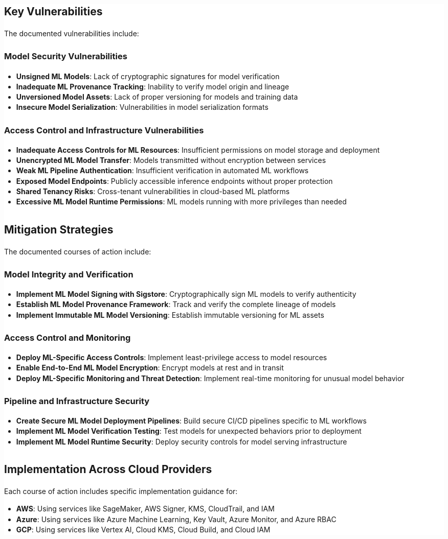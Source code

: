## Key Vulnerabilities

The documented vulnerabilities include:

### Model Security Vulnerabilities
* **Unsigned ML Models**: Lack of cryptographic signatures for model verification
* **Inadequate ML Provenance Tracking**: Inability to verify model origin and lineage
* **Unversioned Model Assets**: Lack of proper versioning for models and training data
* **Insecure Model Serialization**: Vulnerabilities in model serialization formats

### Access Control and Infrastructure Vulnerabilities
* **Inadequate Access Controls for ML Resources**: Insufficient permissions on model storage and deployment
* **Unencrypted ML Model Transfer**: Models transmitted without encryption between services
* **Weak ML Pipeline Authentication**: Insufficient verification in automated ML workflows
* **Exposed Model Endpoints**: Publicly accessible inference endpoints without proper protection
* **Shared Tenancy Risks**: Cross-tenant vulnerabilities in cloud-based ML platforms
* **Excessive ML Model Runtime Permissions**: ML models running with more privileges than needed

## Mitigation Strategies

The documented courses of action include:

### Model Integrity and Verification
* **Implement ML Model Signing with Sigstore**: Cryptographically sign ML models to verify authenticity
* **Establish ML Model Provenance Framework**: Track and verify the complete lineage of models
* **Implement Immutable ML Model Versioning**: Establish immutable versioning for ML assets

### Access Control and Monitoring
* **Deploy ML-Specific Access Controls**: Implement least-privilege access to model resources
* **Enable End-to-End ML Model Encryption**: Encrypt models at rest and in transit
* **Deploy ML-Specific Monitoring and Threat Detection**: Implement real-time monitoring for unusual model behavior

### Pipeline and Infrastructure Security
* **Create Secure ML Model Deployment Pipelines**: Build secure CI/CD pipelines specific to ML workflows
* **Implement ML Model Verification Testing**: Test models for unexpected behaviors prior to deployment
* **Implement ML Model Runtime Security**: Deploy security controls for model serving infrastructure

## Implementation Across Cloud Providers

Each course of action includes specific implementation guidance for:

* **AWS**: Using services like SageMaker, AWS Signer, KMS, CloudTrail, and IAM
* **Azure**: Using services like Azure Machine Learning, Key Vault, Azure Monitor, and Azure RBAC
* **GCP**: Using services like Vertex AI, Cloud KMS, Cloud Build, and Cloud IAM
